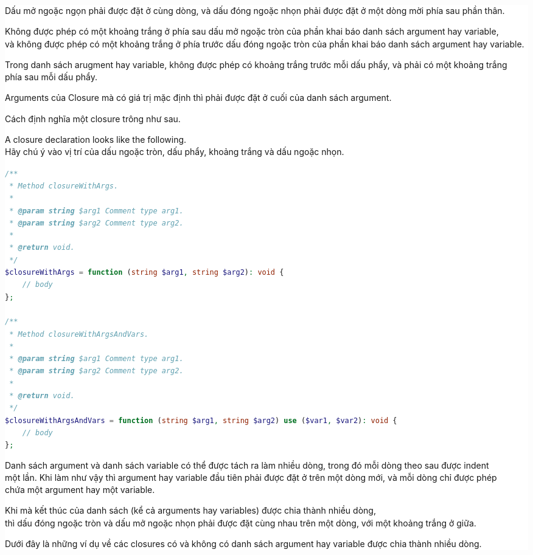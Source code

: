 Dấu mở ngoặc ngọn phải được đặt ở cùng dòng, và dấu đóng ngoặc nhọn phải được đặt ở một dòng mời phía sau phần thân.  
  
Không được phép có một khoảng trắng ở phía sau dấu mở ngoặc tròn của phần khai báo danh sách argument hay variable,  
và không được phép có một khoảng trắng ở phía trước dấu đóng ngoặc tròn của phần khai báo danh sách argument hay variable.  
  
Trong danh sách arugment hay variable, không được phép có khoảng trắng trước mỗi dấu phẩy, và phải có một khoảng trắng  
phía sau mỗi dấu phẩy.  
  
Arguments của Closure mà có giá trị mặc định thì phải được đặt ở cuối của danh sách argument.  
  
Cách định nghĩa một closure trông như sau.  
  
A closure declaration looks like the following.  
Hãy chú ý vào vị trí của dấu ngoặc tròn, dấu phẩy, khoảng trắng và dấu ngoặc nhọn.  
  
```php  
/**
 * Method closureWithArgs.
 *
 * @param string $arg1 Comment type arg1.
 * @param string $arg2 Comment type arg2.
 *
 * @return void.
 */
$closureWithArgs = function (string $arg1, string $arg2): void {
    // body
};

/**
 * Method closureWithArgsAndVars.
 *
 * @param string $arg1 Comment type arg1.
 * @param string $arg2 Comment type arg2.
 *
 * @return void.
 */
$closureWithArgsAndVars = function (string $arg1, string $arg2) use ($var1, $var2): void {
    // body
}; 
```  
  
Danh sách argument và danh sách variable có thể được tách ra làm nhiều dòng, trong đó mỗi dòng theo sau được indent  
một lần. Khi làm như vậy thì argument hay variable đầu tiên phải được đặt ở trên một dòng mới, và mỗi dòng chỉ được phép  
chứa một argument hay một variable.  
  
Khi mà kết thúc của danh sách (kể cả arguments hay variables) được chia thành nhiều dòng,  
thì dấu đóng ngoặc tròn và dấu mở ngoặc nhọn phải được đặt cùng nhau trên một dòng, với một khoảng trắng ở giữa.  
  
Dưới đây là những ví dụ về các closures có và không có danh sách argument hay variable được chia thành nhiều dòng.  
  